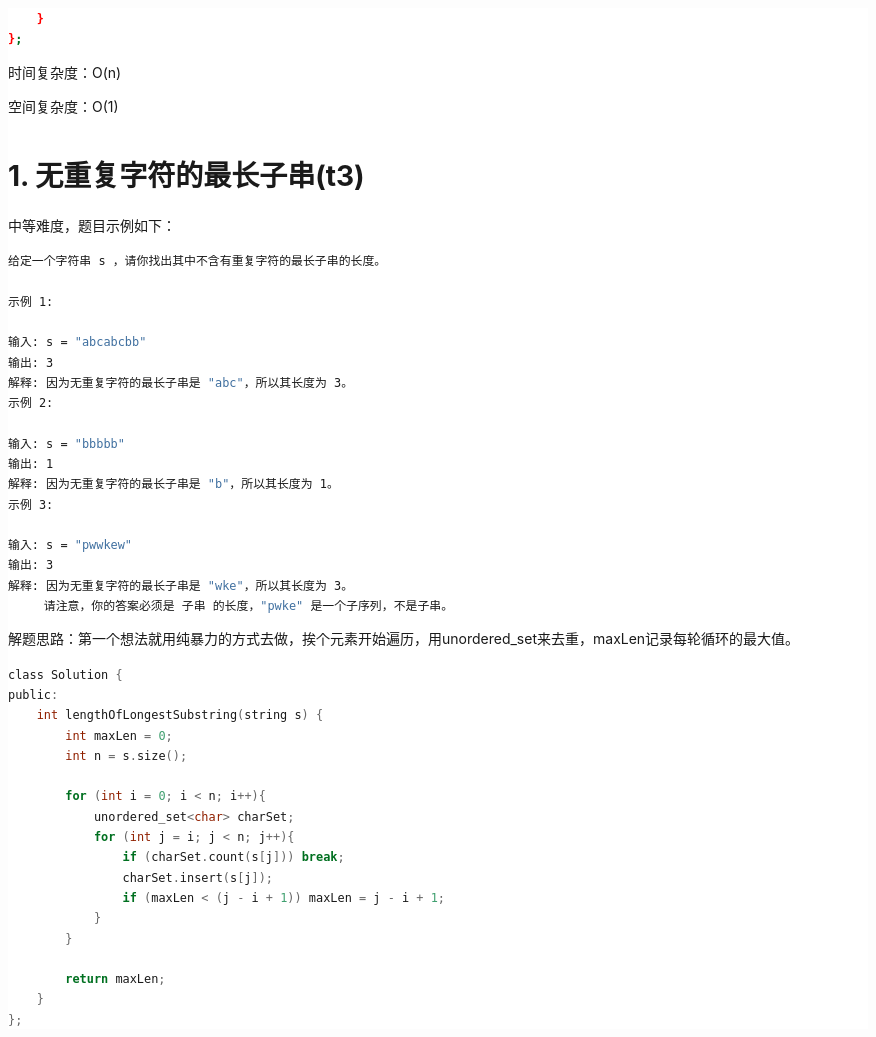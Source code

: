 ```bash
    }
};
```

时间复杂度：O(n)

空间复杂度：O(1)

# 1. 无重复字符的最长子串(t3)

中等难度，题目示例如下：

```bash
给定一个字符串 s ，请你找出其中不含有重复字符的最长子串的长度。

示例 1:

输入: s = "abcabcbb"
输出: 3 
解释: 因为无重复字符的最长子串是 "abc"，所以其长度为 3。
示例 2:

输入: s = "bbbbb"
输出: 1
解释: 因为无重复字符的最长子串是 "b"，所以其长度为 1。
示例 3:

输入: s = "pwwkew"
输出: 3
解释: 因为无重复字符的最长子串是 "wke"，所以其长度为 3。
     请注意，你的答案必须是 子串 的长度，"pwke" 是一个子序列，不是子串。
```

解题思路：第一个想法就用纯暴力的方式去做，挨个元素开始遍历，用unordered_set来去重，maxLen记录每轮循环的最大值。

```c
class Solution {
public:
    int lengthOfLongestSubstring(string s) {
        int maxLen = 0;
        int n = s.size();

        for (int i = 0; i < n; i++){
            unordered_set<char> charSet;
            for (int j = i; j < n; j++){
                if (charSet.count(s[j])) break;
                charSet.insert(s[j]);
                if (maxLen < (j - i + 1)) maxLen = j - i + 1;
            }
        }
        
        return maxLen;
    }
};
```
